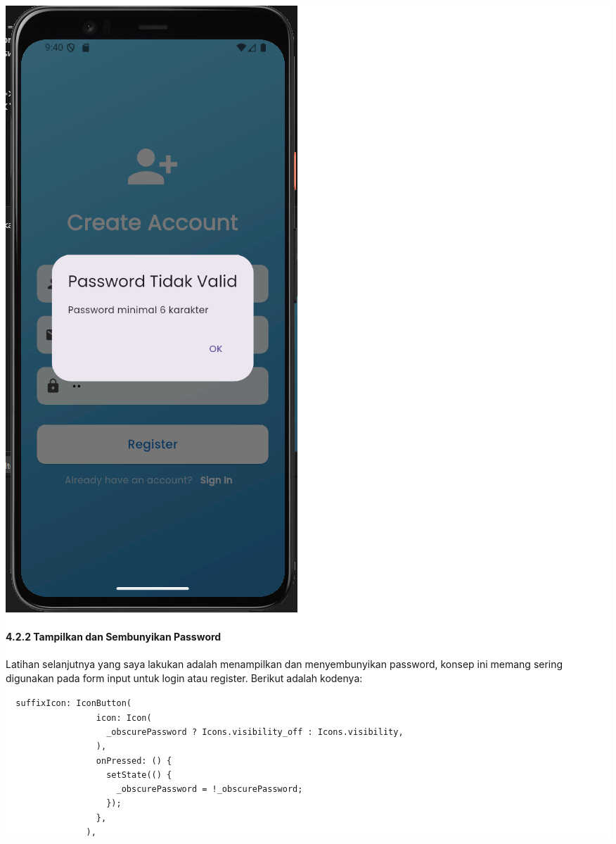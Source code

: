 ![Notifikasi error](image/image-9.png)
#### 4.2.2 Tampilkan dan Sembunyikan Password
Latihan selanjutnya yang saya lakukan adalah menampilkan dan menyembunyikan password, konsep ini memang sering digunakan pada form input untuk login atau register. Berikut adalah kodenya:

      suffixIcon: IconButton(
                      icon: Icon(
                        _obscurePassword ? Icons.visibility_off : Icons.visibility,
                      ),
                      onPressed: () {
                        setState(() {
                          _obscurePassword = !_obscurePassword;
                        });
                      },
                    ),
